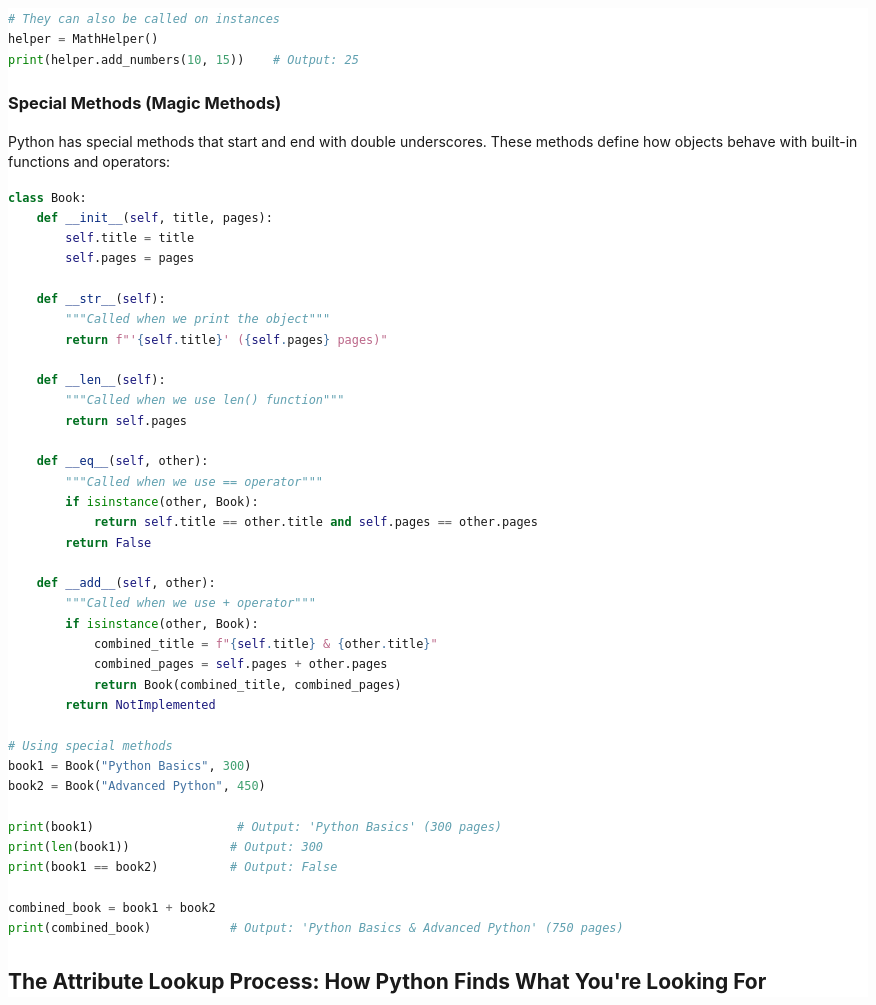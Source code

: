 ```python
# They can also be called on instances
helper = MathHelper()
print(helper.add_numbers(10, 15))    # Output: 25
```

### Special Methods (Magic Methods)

Python has special methods that start and end with double underscores. These methods define how objects behave with built-in functions and operators:

```python
class Book:
    def __init__(self, title, pages):
        self.title = title
        self.pages = pages
  
    def __str__(self):
        """Called when we print the object"""
        return f"'{self.title}' ({self.pages} pages)"
  
    def __len__(self):
        """Called when we use len() function"""
        return self.pages
  
    def __eq__(self, other):
        """Called when we use == operator"""
        if isinstance(other, Book):
            return self.title == other.title and self.pages == other.pages
        return False
  
    def __add__(self, other):
        """Called when we use + operator"""
        if isinstance(other, Book):
            combined_title = f"{self.title} & {other.title}"
            combined_pages = self.pages + other.pages
            return Book(combined_title, combined_pages)
        return NotImplemented

# Using special methods
book1 = Book("Python Basics", 300)
book2 = Book("Advanced Python", 450)

print(book1)                    # Output: 'Python Basics' (300 pages)
print(len(book1))              # Output: 300
print(book1 == book2)          # Output: False

combined_book = book1 + book2
print(combined_book)           # Output: 'Python Basics & Advanced Python' (750 pages)
```

## The Attribute Lookup Process: How Python Finds What You're Looking For
